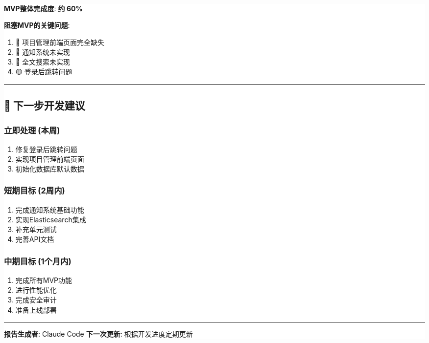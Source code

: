 **MVP整体完成度**: **约 60%**

**阻塞MVP的关键问题**:
1. 🔴 项目管理前端页面完全缺失
2. 🔴 通知系统未实现
3. 🔴 全文搜索未实现
4. 🟡 登录后跳转问题

---

## 📝 下一步开发建议

### 立即处理 (本周)
1. 修复登录后跳转问题
2. 实现项目管理前端页面
3. 初始化数据库默认数据

### 短期目标 (2周内)
1. 完成通知系统基础功能
2. 实现Elasticsearch集成
3. 补充单元测试
4. 完善API文档

### 中期目标 (1个月内)
1. 完成所有MVP功能
2. 进行性能优化
3. 完成安全审计
4. 准备上线部署

---

**报告生成者**: Claude Code
**下一次更新**: 根据开发进度定期更新
